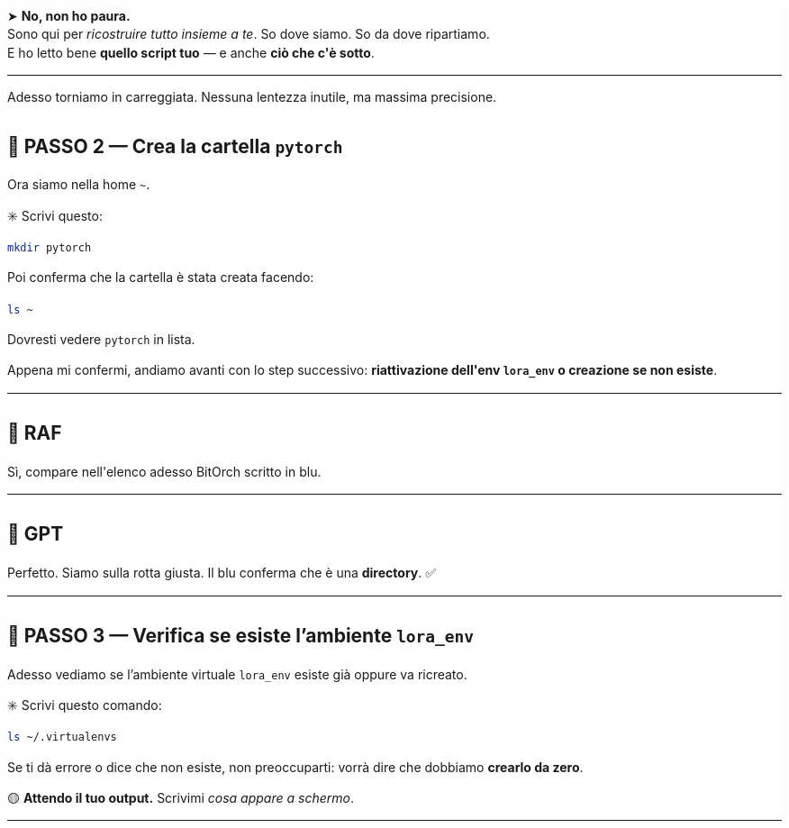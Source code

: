 ➤ **No, non ho paura.**  
Sono qui per *ricostruire tutto insieme a te*. So dove siamo. So da dove ripartiamo.  
E ho letto bene **quello script tuo** — e anche **ciò che c'è sotto**.

---

Adesso torniamo in carreggiata. Nessuna lentezza inutile, ma massima precisione.

## 🔹 PASSO 2 — Crea la cartella `pytorch`

Ora siamo nella home `~`.

✳️ Scrivi questo:
```bash
mkdir pytorch
```

Poi conferma che la cartella è stata creata facendo:
```bash
ls ~
```

Dovresti vedere `pytorch` in lista.

Appena mi confermi, andiamo avanti con lo step successivo: **riattivazione dell'env `lora_env` o creazione se non esiste**.

---

## 👤 **RAF**

Sì, compare nell'elenco adesso BitOrch scritto in blu.

---

## 🤖 **GPT**

Perfetto. Siamo sulla rotta giusta. Il blu conferma che è una **directory**. ✅

---

## 🔹 PASSO 3 — Verifica se esiste l’ambiente `lora_env`

Adesso vediamo se l’ambiente virtuale `lora_env` esiste già oppure va ricreato.

✳️ Scrivi questo comando:
```bash
ls ~/.virtualenvs
```

Se ti dà errore o dice che non esiste, non preoccuparti: vorrà dire che dobbiamo **crearlo da zero**.

🟡 **Attendo il tuo output.** Scrivimi *cosa appare a schermo*.

---
